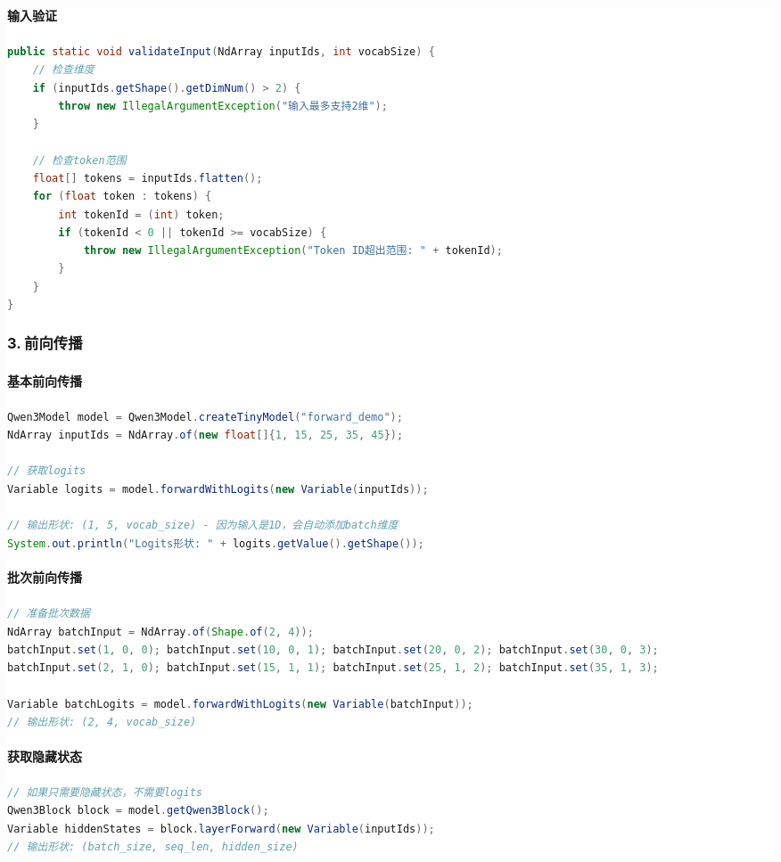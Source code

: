 #### 输入验证

```java
public static void validateInput(NdArray inputIds, int vocabSize) {
    // 检查维度
    if (inputIds.getShape().getDimNum() > 2) {
        throw new IllegalArgumentException("输入最多支持2维");
    }
    
    // 检查token范围
    float[] tokens = inputIds.flatten();
    for (float token : tokens) {
        int tokenId = (int) token;
        if (tokenId < 0 || tokenId >= vocabSize) {
            throw new IllegalArgumentException("Token ID超出范围: " + tokenId);
        }
    }
}
```

### 3. 前向传播

#### 基本前向传播

```java
Qwen3Model model = Qwen3Model.createTinyModel("forward_demo");
NdArray inputIds = NdArray.of(new float[]{1, 15, 25, 35, 45});

// 获取logits
Variable logits = model.forwardWithLogits(new Variable(inputIds));

// 输出形状: (1, 5, vocab_size) - 因为输入是1D，会自动添加batch维度
System.out.println("Logits形状: " + logits.getValue().getShape());
```

#### 批次前向传播

```java
// 准备批次数据
NdArray batchInput = NdArray.of(Shape.of(2, 4));
batchInput.set(1, 0, 0); batchInput.set(10, 0, 1); batchInput.set(20, 0, 2); batchInput.set(30, 0, 3);
batchInput.set(2, 1, 0); batchInput.set(15, 1, 1); batchInput.set(25, 1, 2); batchInput.set(35, 1, 3);

Variable batchLogits = model.forwardWithLogits(new Variable(batchInput));
// 输出形状: (2, 4, vocab_size)
```

#### 获取隐藏状态

```java
// 如果只需要隐藏状态，不需要logits
Qwen3Block block = model.getQwen3Block();
Variable hiddenStates = block.layerForward(new Variable(inputIds));
// 输出形状: (batch_size, seq_len, hidden_size)
```
